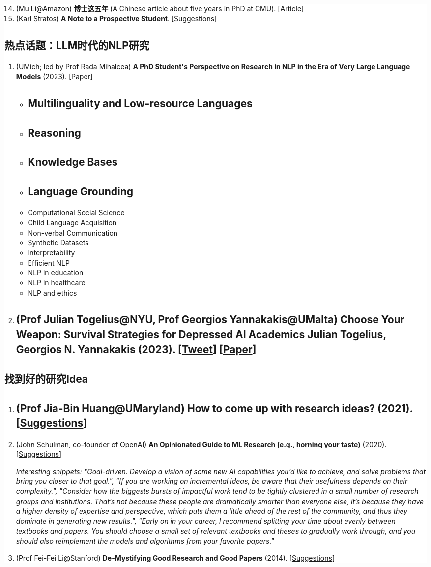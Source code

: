 14. (Mu Li@Amazon) **博士这五年** (A Chinese article about five years in PhD at CMU). [[Article](https://zhuanlan.zhihu.com/p/25099638)]
15. (Karl Stratos) **A Note to a Prospective Student**. [[Suggestions](http://karlstratos.com/#student)]

## 热点话题：LLM时代的NLP研究

1. (UMich; led by Prof Rada Mihalcea) **A PhD Student's Perspective on Research in NLP in the Era of Very Large Language Models** (2023). [[Paper](https://arxiv.org/abs/2305.12544)]
   - Multilinguality and Low-resource Languages
     ------------------------------------------
   - Reasoning
     ---------
   - Knowledge Bases
     ---------------
   - Language Grounding
     ------------------
   - Computational Social Science
   - Child Language Acquisition
   - Non-verbal Communication
   - Synthetic Datasets
   - Interpretability
   - Efficient NLP
   - NLP in education
   - NLP in healthcare
   - NLP and ethics
2. (Prof Julian Togelius@NYU, Prof Georgios Yannakakis@UMalta) **Choose Your Weapon: Survival Strategies for Depressed AI Academics Julian Togelius, Georgios N. Yannakakis** (2023). [[Tweet](https://twitter.com/togelius/status/1646667631431172097)] [[Paper](https://arxiv.org/abs/2304.06035)]
   ------------------------------------------------------------------------------------------------------------------------------------------------------------------------------------------------

## 找到好的研究Idea

1. (Prof Jia-Bin Huang@UMaryland) **How to come up with research ideas?** (2021). [[Suggestions](https://twitter.com/jbhuang0604/status/1423499757591400448)]
   ------------------------------------------------------------------------------------------
2. (John Schulman, co-founder of OpenAI) **An Opinionated Guide to ML Research (e.g., horning your taste)** (2020). [[Suggestions](http://joschu.net/blog/opinionated-guide-ml-research.html)]

   *Interesting snippets: "Goal-driven. Develop a vision of some new AI capabilities you’d like to achieve, and solve problems that bring you closer to that goal.", "If you are working on incremental ideas, be aware that their usefulness depends on their complexity.", "Consider how the biggests bursts of impactful work tend to be tightly clustered in a small number of research groups and institutions. That’s not because these people are dramatically smarter than everyone else, it’s because they have a higher density of expertise and perspective, which puts them a little ahead of the rest of the community, and thus they dominate in generating new results.", "Early on in your career, I recommend splitting your time about evenly between textbooks and papers. You should choose a small set of relevant textbooks and theses to gradually work through, and you should also reimplement the models and algorithms from your favorite papers."*
3. (Prof Fei-Fei Li@Stanford) **De-Mystifying Good Research and Good Papers** (2014). [[Suggestions](https://bigaidream.gitbooks.io/tech-blog/content/2014/de-mystifying-good-research.html)]
